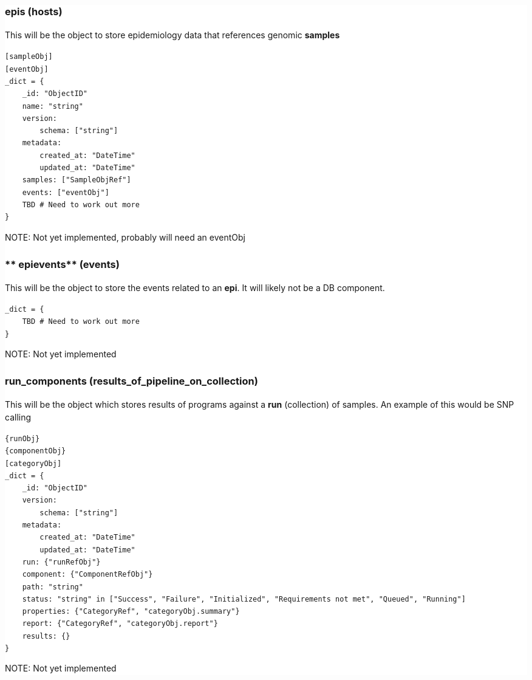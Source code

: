 ### **epis** (hosts)
This will be the object to store epidemiology data that references genomic **samples**
```
[sampleObj]
[eventObj]
_dict = {
    _id: "ObjectID"
    name: "string"
    version:
        schema: ["string"]
    metadata:
        created_at: "DateTime"
        updated_at: "DateTime"
    samples: ["SampleObjRef"]
    events: ["eventObj"]
    TBD # Need to work out more
}
```
NOTE: Not yet implemented, probably will need an eventObj 

### ** epievents** (events)
This will be the object to store the events related to an **epi**. It will likely not be a DB component.
```
_dict = {
    TBD # Need to work out more
}
```
NOTE: Not yet implemented

### **run_components** (results_of_pipeline_on_collection)
This will be the object which stores results of programs against a **run** (collection) of samples. An example of this would be SNP calling
```
{runObj}
{componentObj}
[categoryObj]
_dict = {
    _id: "ObjectID"
    version:
        schema: ["string"]
    metadata:
        created_at: "DateTime"
        updated_at: "DateTime"
    run: {"runRefObj"}
    component: {"ComponentRefObj"}
    path: "string"
    status: "string" in ["Success", "Failure", "Initialized", "Requirements not met", "Queued", "Running"]
    properties: {"CategoryRef", "categoryObj.summary"}
    report: {"CategoryRef", "categoryObj.report"}
    results: {}
}
```
NOTE: Not yet implemented